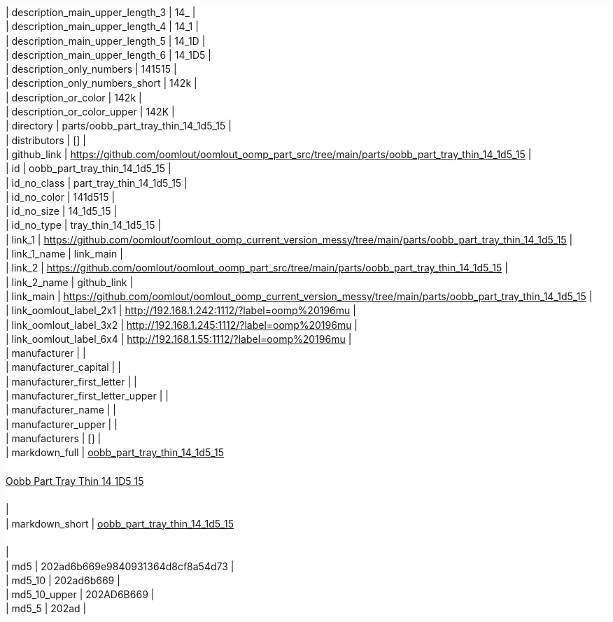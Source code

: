 | description_main_upper_length_3 | 14_ |  
| description_main_upper_length_4 | 14_1 |  
| description_main_upper_length_5 | 14_1D |  
| description_main_upper_length_6 | 14_1D5 |  
| description_only_numbers | 141515 |  
| description_only_numbers_short | 142k |  
| description_or_color | 142k |  
| description_or_color_upper | 142K |  
| directory | parts/oobb_part_tray_thin_14_1d5_15 |  
| distributors | [] |  
| github_link | https://github.com/oomlout/oomlout_oomp_part_src/tree/main/parts/oobb_part_tray_thin_14_1d5_15 |  
| id | oobb_part_tray_thin_14_1d5_15 |  
| id_no_class | part_tray_thin_14_1d5_15 |  
| id_no_color | 141d515 |  
| id_no_size | 14_1d5_15 |  
| id_no_type | tray_thin_14_1d5_15 |  
| link_1 | https://github.com/oomlout/oomlout_oomp_current_version_messy/tree/main/parts/oobb_part_tray_thin_14_1d5_15 |  
| link_1_name | link_main |  
| link_2 | https://github.com/oomlout/oomlout_oomp_part_src/tree/main/parts/oobb_part_tray_thin_14_1d5_15 |  
| link_2_name | github_link |  
| link_main | https://github.com/oomlout/oomlout_oomp_current_version_messy/tree/main/parts/oobb_part_tray_thin_14_1d5_15 |  
| link_oomlout_label_2x1 | http://192.168.1.242:1112/?label=oomp%20196mu |  
| link_oomlout_label_3x2 | http://192.168.1.245:1112/?label=oomp%20196mu |  
| link_oomlout_label_6x4 | http://192.168.1.55:1112/?label=oomp%20196mu |  
| manufacturer |  |  
| manufacturer_capital |  |  
| manufacturer_first_letter |  |  
| manufacturer_first_letter_upper |  |  
| manufacturer_name |  |  
| manufacturer_upper |  |  
| manufacturers | [] |  
| markdown_full | [oobb_part_tray_thin_14_1d5_15](https://github.com/oomlout/oomlout_oomp_current_version_messy/tree/main/parts/oobb_part_tray_thin_14_1d5_15)<br>[](https://github.com/oomlout/oomlout_oomp_current_version_messy/tree/main/parts/oobb_part_tray_thin_14_1d5_15)<br>[Oobb Part Tray Thin 14 1D5 15](https://github.com/oomlout/oomlout_oomp_current_version_messy/tree/main/parts/oobb_part_tray_thin_14_1d5_15)<br><br> |  
| markdown_short | [oobb_part_tray_thin_14_1d5_15](https://github.com/oomlout/oomlout_oomp_current_version_messy/tree/main/parts/oobb_part_tray_thin_14_1d5_15)<br><br> |  
| md5 | 202ad6b669e9840931364d8cf8a54d73 |  
| md5_10 | 202ad6b669 |  
| md5_10_upper | 202AD6B669 |  
| md5_5 | 202ad |  